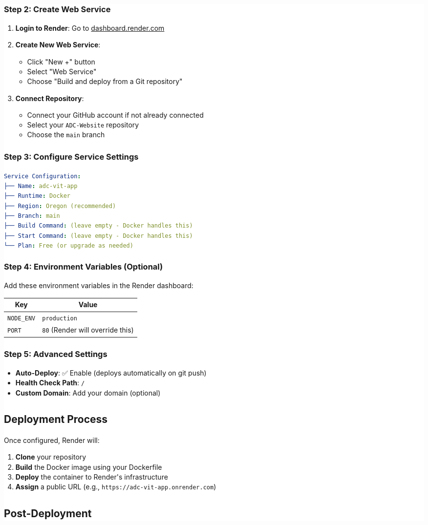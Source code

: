 ### Step 2: Create Web Service

1. **Login to Render**: Go to [dashboard.render.com](https://dashboard.render.com)

2. **Create New Web Service**:
   - Click "New +" button
   - Select "Web Service"
   - Choose "Build and deploy from a Git repository"

3. **Connect Repository**:
   - Connect your GitHub account if not already connected
   - Select your `ADC-Website` repository
   - Choose the `main` branch

### Step 3: Configure Service Settings

```yaml
Service Configuration:
├── Name: adc-vit-app
├── Runtime: Docker
├── Region: Oregon (recommended)
├── Branch: main
├── Build Command: (leave empty - Docker handles this)
├── Start Command: (leave empty - Docker handles this)
└── Plan: Free (or upgrade as needed)
```

### Step 4: Environment Variables (Optional)

Add these environment variables in the Render dashboard:

| Key | Value |
|-----|-------|
| `NODE_ENV` | `production` |
| `PORT` | `80` (Render will override this) |

### Step 5: Advanced Settings

- **Auto-Deploy**: ✅ Enable (deploys automatically on git push)
- **Health Check Path**: `/`
- **Custom Domain**: Add your domain (optional)

## Deployment Process

Once configured, Render will:

1. **Clone** your repository
2. **Build** the Docker image using your Dockerfile
3. **Deploy** the container to Render's infrastructure
4. **Assign** a public URL (e.g., `https://adc-vit-app.onrender.com`)

## Post-Deployment
